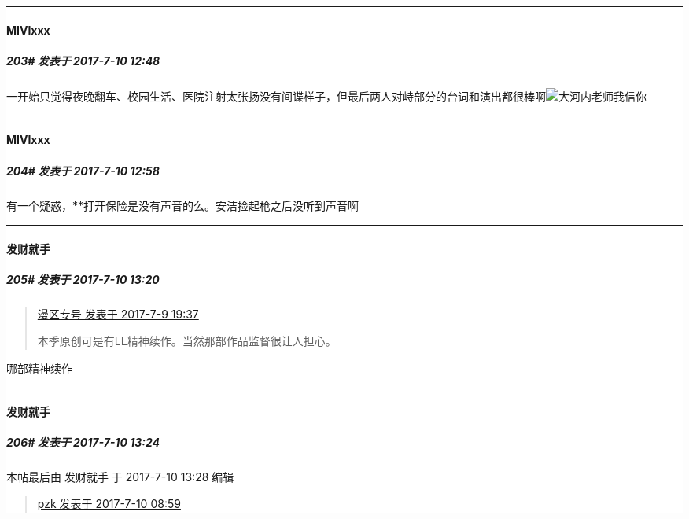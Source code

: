 





-----

####  MIVIxxx  
##### 203#       发表于 2017-7-10 12:48




一开始只觉得夜晚翻车、校园生活、医院注射太张扬没有间谍样子，但最后两人对峙部分的台词和演出都很棒啊<img src="https://static.saraba1st.com/image/smiley/face2017/037.png" referrerpolicy="no-referrer">大河内老师我信你







-----

####  MIVIxxx  
##### 204#       发表于 2017-7-10 12:58




有一个疑惑，**打开保险是没有声音的么。安洁捡起枪之后没听到声音啊







-----

####  发财就手  
##### 205#       发表于 2017-7-10 13:20



<blockquote><a href="httphttps://bbs.saraba1st.com/2b/forum.php?mod=redirect&amp;goto=findpost&amp;pid=36528204&amp;ptid=1486439" target="_blank">漫区专号 发表于 2017-7-9 19:37</a>

本季原创可是有LL精神续作。当然那部作品监督很让人担心。</blockquote>
哪部精神续作







-----

####  发财就手  
##### 206#       发表于 2017-7-10 13:24



 本帖最后由 发财就手 于 2017-7-10 13:28 编辑 
<blockquote><a href="httphttps://bbs.saraba1st.com/2b/forum.php?mod=redirect&amp;goto=findpost&amp;pid=36532448&amp;ptid=1486439" target="_blank">pzk 发表于 2017-7-10 08:59</a>
